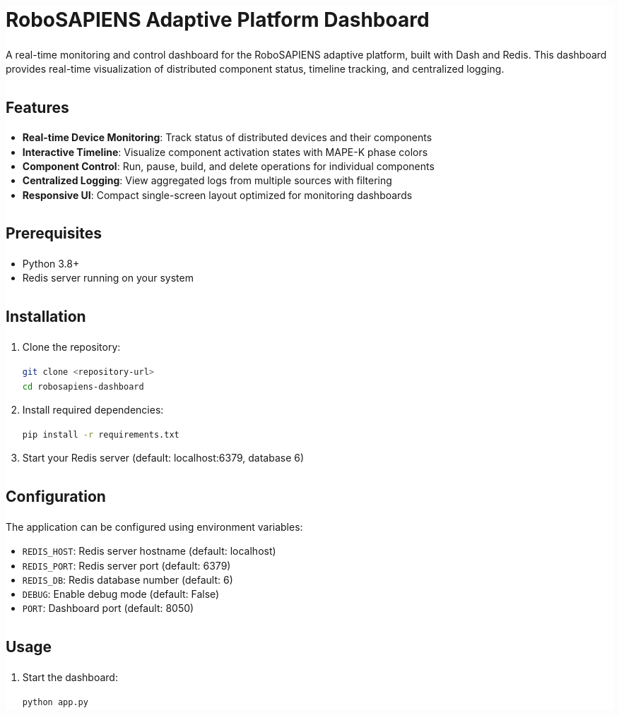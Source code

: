 # RoboSAPIENS Adaptive Platform Dashboard

A real-time monitoring and control dashboard for the RoboSAPIENS adaptive platform, built with Dash and Redis. This dashboard provides real-time visualization of distributed component status, timeline tracking, and centralized logging.

## Features

- **Real-time Device Monitoring**: Track status of distributed devices and their components
- **Interactive Timeline**: Visualize component activation states with MAPE-K phase colors
- **Component Control**: Run, pause, build, and delete operations for individual components
- **Centralized Logging**: View aggregated logs from multiple sources with filtering
- **Responsive UI**: Compact single-screen layout optimized for monitoring dashboards

## Prerequisites

- Python 3.8+
- Redis server running on your system

## Installation

1. Clone the repository:

   ```bash
   git clone <repository-url>
   cd robosapiens-dashboard
   ```

2. Install required dependencies:

   ```bash
   pip install -r requirements.txt
   ```

3. Start your Redis server (default: localhost:6379, database 6)

## Configuration

The application can be configured using environment variables:

- `REDIS_HOST`: Redis server hostname (default: localhost)
- `REDIS_PORT`: Redis server port (default: 6379)
- `REDIS_DB`: Redis database number (default: 6)
- `DEBUG`: Enable debug mode (default: False)
- `PORT`: Dashboard port (default: 8050)

## Usage

1. Start the dashboard:

   ```bash
   python app.py
   ```
